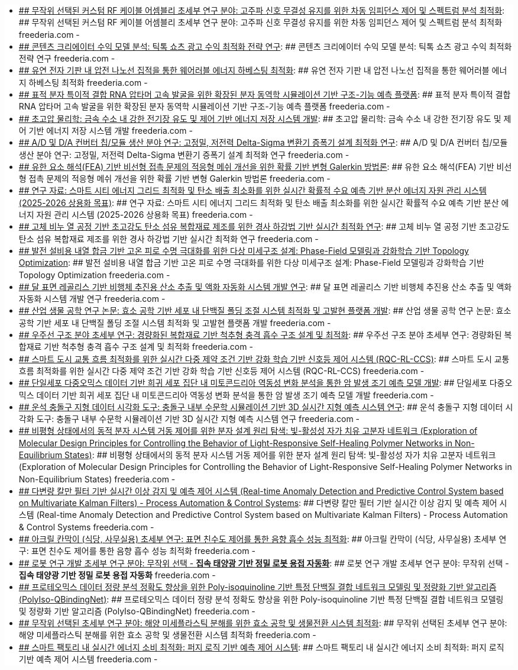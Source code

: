 - [## 무작위 선택된 커스텀 RF 케이블 어셈블리 초세부 연구 분야: 고주파 신호 무결성 유지를 위한 차동 임피던스 제어 및 스펙트럼 분석 최적화](https://freederia.com/communications_engineering/231090/): ## 무작위 선택된 커스텀 RF 케이블 어셈블리 초세부 연구 분야: 고주파 신호 무결성 유지를 위한 차동 임피던스 제어 및 스펙트럼 분석 최적화 freederia.com -
- [## 콘텐츠 크리에이터 수익 모델 분석: 틱톡 쇼츠 광고 수익 최적화 전략 연구](https://freederia.com/research/231089/): ## 콘텐츠 크리에이터 수익 모델 분석: 틱톡 쇼츠 광고 수익 최적화 전략 연구 freederia.com -
- [## 유연 전자 기판 내 압전 나노선 집적을 통한 웨어러블 에너지 하베스팅 최적화](https://freederia.com/materials_science/231088/): ## 유연 전자 기판 내 압전 나노선 집적을 통한 웨어러블 에너지 하베스팅 최적화 freederia.com -
- [## 표적 분자 특이적 결합 RNA 압타머 고속 발굴을 위한 확장된 분자 동역학 시뮬레이션 기반 구조-기능 예측 플랫폼](https://freederia.com/virtual_materials_design_and_synthesis/231087/): ## 표적 분자 특이적 결합 RNA 압타머 고속 발굴을 위한 확장된 분자 동역학 시뮬레이션 기반 구조-기능 예측 플랫폼 freederia.com -
- [## 초고압 물리학: 금속 수소 내 강한 전기장 유도 및 제어 기반 에너지 저장 시스템 개발](https://freederia.com/research/231086/): ## 초고압 물리학: 금속 수소 내 강한 전기장 유도 및 제어 기반 에너지 저장 시스템 개발 freederia.com -
- [## A/D 및 D/A 컨버터 칩/모듈 생산 분야 연구: 고정밀, 저전력 Delta-Sigma 변환기 증폭기 설계 최적화 연구](https://freederia.com/control_engineering/231085/): ## A/D 및 D/A 컨버터 칩/모듈 생산 분야 연구: 고정밀, 저전력 Delta-Sigma 변환기 증폭기 설계 최적화 연구 freederia.com -
- [## 유한 요소 해석(FEA) 기반 비선형 접촉 문제의 적응형 메쉬 개선을 위한 확률 기반 변형 Galerkin 방법론](https://freederia.com/civil_engineering/231084/): ## 유한 요소 해석(FEA) 기반 비선형 접촉 문제의 적응형 메쉬 개선을 위한 확률 기반 변형 Galerkin 방법론 freederia.com -
- [## 연구 자료: 스마트 시티 에너지 그리드 최적화 및 탄소 배출 최소화를 위한 실시간 확률적 수요 예측 기반 분산 에너지 자원 관리 시스템 (2025-2026 상용화 목표)](https://freederia.com/research/231083/): ## 연구 자료: 스마트 시티 에너지 그리드 최적화 및 탄소 배출 최소화를 위한 실시간 확률적 수요 예측 기반 분산 에너지 자원 관리 시스템 (2025-2026 상용화 목표) freederia.com -
- [## 고체 비누 열 공정 기반 초고강도 탄소 섬유 복합재료 제조를 위한 경사 하강법 기반 실시간 최적화 연구](https://freederia.com/chemistry/231082/): ## 고체 비누 열 공정 기반 초고강도 탄소 섬유 복합재료 제조를 위한 경사 하강법 기반 실시간 최적화 연구 freederia.com -
- [## 발전 설비용 내열 합금 기반 고온 피로 수명 극대화를 위한 다상 미세구조 설계: Phase-Field 모델링과 강화학습 기반 Topology Optimization](https://freederia.com/virtual_materials_design_and_synthesis/231081/): ## 발전 설비용 내열 합금 기반 고온 피로 수명 극대화를 위한 다상 미세구조 설계: Phase-Field 모델링과 강화학습 기반 Topology Optimization freederia.com -
- [## 달 표면 레골리스 기반 비행체 추진용 산소 추출 및 액화 자동화 시스템 개발 연구](https://freederia.com/research/231080/): ## 달 표면 레골리스 기반 비행체 추진용 산소 추출 및 액화 자동화 시스템 개발 연구 freederia.com -
- [## 산업 생물 공학 연구 논문: 효소 공학 기반 세포 내 단백질 폴딩 조절 시스템 최적화 및 고발현 플랫폼 개발](https://freederia.com/biological_engineering/231079/): ## 산업 생물 공학 연구 논문: 효소 공학 기반 세포 내 단백질 폴딩 조절 시스템 최적화 및 고발현 플랫폼 개발 freederia.com -
- [## 우주선 구조 분야 초세부 연구: 경량화된 복합재료 기반 척추형 충격 흡수 구조 설계 및 최적화](https://freederia.com/aerospace_engineering/231078/): ## 우주선 구조 분야 초세부 연구: 경량화된 복합재료 기반 척추형 충격 흡수 구조 설계 및 최적화 freederia.com -
- [## 스마트 도시 교통 흐름 최적화를 위한 실시간 다중 제약 조건 기반 강화 학습 기반 신호등 제어 시스템 (RQC-RL-CCS)](https://freederia.com/research/231077/): ## 스마트 도시 교통 흐름 최적화를 위한 실시간 다중 제약 조건 기반 강화 학습 기반 신호등 제어 시스템 (RQC-RL-CCS) freederia.com -
- [## 단일세포 다중오믹스 데이터 기반 희귀 세포 집단 내 미토콘드리아 역동성 변화 분석을 통한 암 발생 조기 예측 모델 개발](https://freederia.com/research/231076/): ## 단일세포 다중오믹스 데이터 기반 희귀 세포 집단 내 미토콘드리아 역동성 변화 분석을 통한 암 발생 조기 예측 모델 개발 freederia.com -
- [## 운석 충돌구 지형 데이터 시각화 도구: 충돌구 내부 수문학 시뮬레이션 기반 3D 실시간 지형 예측 시스템 연구](https://freederia.com/astronomy/231075/): ## 운석 충돌구 지형 데이터 시각화 도구: 충돌구 내부 수문학 시뮬레이션 기반 3D 실시간 지형 예측 시스템 연구 freederia.com -
- [## 비평형 상태에서의 동적 분자 시스템 거동 제어를 위한 분자 설계 원리 탐색: 빛-활성성 자가 치유 고분자 네트워크 (Exploration of Molecular Design Principles for Controlling the Behavior of Light-Responsive Self-Healing Polymer Networks in Non-Equilibrium States)](https://freederia.com/virtual_materials_design_and_synthesis/231074/): ## 비평형 상태에서의 동적 분자 시스템 거동 제어를 위한 분자 설계 원리 탐색: 빛-활성성 자가 치유 고분자 네트워크 (Exploration of Molecular Design Principles for Controlling the Behavior of Light-Responsive Self-Healing Polymer Networks in Non-Equilibrium States) freederia.com -
- [## 다변량 칼만 필터 기반 실시간 이상 감지 및 예측 제어 시스템 (Real-time Anomaly Detection and Predictive Control System based on Multivariate Kalman Filters) - Process Automation &amp; Control Systems](https://freederia.com/biotechnology2/231073/): ## 다변량 칼만 필터 기반 실시간 이상 감지 및 예측 제어 시스템 (Real-time Anomaly Detection and Predictive Control System based on Multivariate Kalman Filters) - Process Automation &amp; Control Systems freederia.com -
- [## 아크릴 칸막이 (식당, 사무실용) 초세부 연구: 표면 친수도 제어를 통한 음향 흡수 성능 최적화](https://freederia.com/research/231072/): ## 아크릴 칸막이 (식당, 사무실용) 초세부 연구: 표면 친수도 제어를 통한 음향 흡수 성능 최적화 freederia.com -
- [## 로봇 연구 개발 초세부 연구 분야: 무작위 선택 - **집속 태양광 기반 정밀 로봇 용접 자동화**](https://freederia.com/robotics_technologies/231071/): ## 로봇 연구 개발 초세부 연구 분야: 무작위 선택 - **집속 태양광 기반 정밀 로봇 용접 자동화** freederia.com -
- [## 프로테오믹스 데이터 정량 분석 정확도 향상을 위한 Poly-isoquinoline 기반 특정 단백질 결합 네트워크 모델링 및 정량화 기반 알고리즘 (PolyIso-QBindingNet)](https://freederia.com/research/231070/): ## 프로테오믹스 데이터 정량 분석 정확도 향상을 위한 Poly-isoquinoline 기반 특정 단백질 결합 네트워크 모델링 및 정량화 기반 알고리즘 (PolyIso-QBindingNet) freederia.com -
- [## 무작위 선택된 초세부 연구 분야: 해양 미세플라스틱 분해를 위한 효소 공학 및 생물전환 시스템 최적화](https://freederia.com/earth_science/231069/): ## 무작위 선택된 초세부 연구 분야: 해양 미세플라스틱 분해를 위한 효소 공학 및 생물전환 시스템 최적화 freederia.com -
- [## 스마트 팩토리 내 실시간 에너지 소비 최적화: 퍼지 로직 기반 예측 제어 시스템](https://freederia.com/artificial_intelligence/231068/): ## 스마트 팩토리 내 실시간 에너지 소비 최적화: 퍼지 로직 기반 예측 제어 시스템 freederia.com -